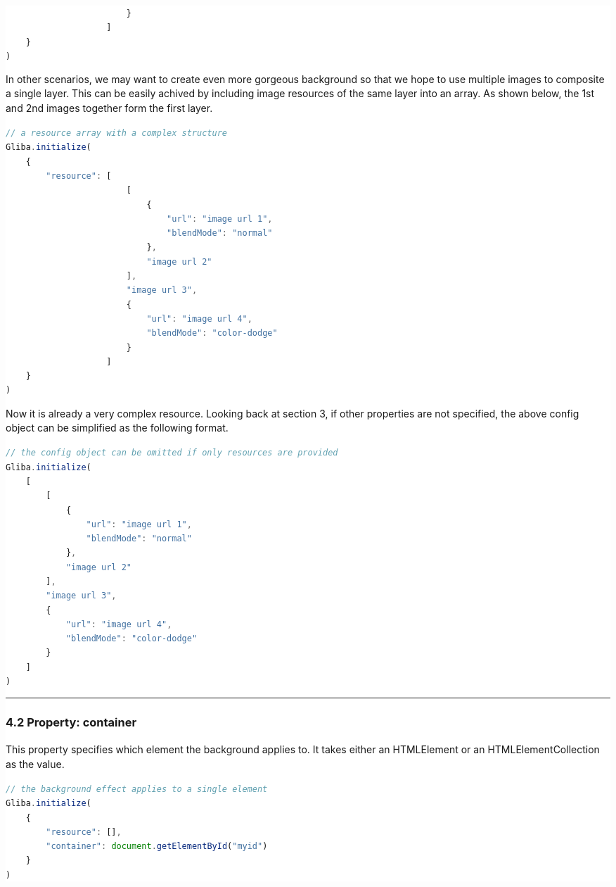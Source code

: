 ``` JavaScript
                        }
                    ]
    }
)
```
In other scenarios, we may want to create even more gorgeous background so that we hope to use multiple images to composite a single layer. This can be easily achived by including image resources of the same layer into an array. As shown below, the 1st and 2nd images together form the first layer.
``` JavaScript
// a resource array with a complex structure
Gliba.initialize(
    {
        "resource": [
                        [
                            {
                                "url": "image url 1",
                                "blendMode": "normal"
                            },
                            "image url 2"
                        ],
                        "image url 3",
                        {
                            "url": "image url 4",
                            "blendMode": "color-dodge"
                        }
                    ]
    }
)
```
Now it is already a very complex resource. Looking back at section 3, if other properties are not specified, the above config object can be simplified as the following format.
``` JavaScript
// the config object can be omitted if only resources are provided
Gliba.initialize(
    [
        [
            {
                "url": "image url 1",
                "blendMode": "normal"
            },
            "image url 2"
        ],
        "image url 3",
        {
            "url": "image url 4",
            "blendMode": "color-dodge"
        }
    ]
)
```
***
### 4.2 Property: container
This property specifies which element the background applies to. It takes either an HTMLElement or an HTMLElementCollection as the value.
``` JavaScript
// the background effect applies to a single element
Gliba.initialize(
    {
        "resource": [],
        "container": document.getElementById("myid")
    }
)
```